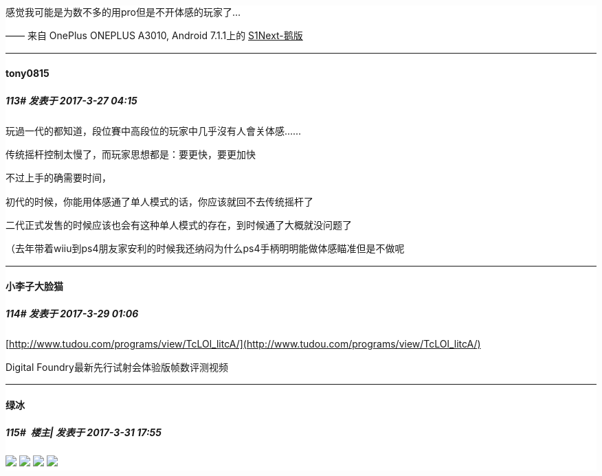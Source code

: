 

感觉我可能是为数不多的用pro但是不开体感的玩家了…

—— 来自 OnePlus ONEPLUS A3010, Android 7.1.1上的 [S1Next-鹅版](http://www.coolapk.com/apk/me.ykrank.s1next)







*****

####  tony0815  
##### 113#       发表于 2017-3-27 04:15




玩過一代的都知道，段位賽中高段位的玩家中几乎沒有人會关体感……

传统摇杆控制太慢了，而玩家思想都是：要更快，要更加快


不过上手的确需要时间，

初代的时候，你能用体感通了单人模式的话，你应该就回不去传统摇杆了

二代正式发售的时候应该也会有这种单人模式的存在，到时候通了大概就没问题了

（去年带着wiiu到ps4朋友家安利的时候我还纳闷为什么ps4手柄明明能做体感瞄准但是不做呢







*****

####  小李子大脸猫  
##### 114#       发表于 2017-3-29 01:06



[http://www.tudou.com/programs/view/TcLOl_litcA/](http://www.tudou.com/programs/view/TcLOl_litcA/)


Digital Foundry最新先行试射会体验版帧数评测视频







*****

####  绿冰  
##### 115#         楼主| 发表于 2017-3-31 17:55



<img src="http://wx1.sinaimg.cn/mw690/005PNSdSgy1fe65hkfwt3j30x80qojtw.jpg" referrerpolicy="no-referrer">
<img src="http://wx1.sinaimg.cn/mw690/005PNSdSgy1fe65hlcjkkj31be0qogsp.jpg" referrerpolicy="no-referrer">
<img src="http://wx2.sinaimg.cn/mw690/005PNSdSgy1fe65hmjmyxj31be0qote0.jpg" referrerpolicy="no-referrer">
<img src="http://wx4.sinaimg.cn/mw690/005PNSdSgy1fe65hn8xl0j31be0qodk7.jpg" referrerpolicy="no-referrer">
